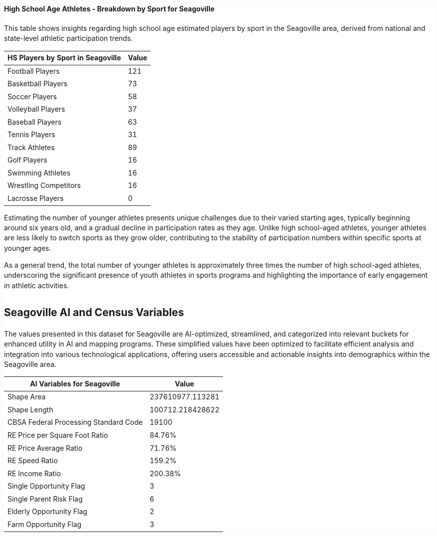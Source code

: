 #### High School Age Athletes - Breakdown by Sport for Seagoville

This table shows insights regarding high school age estimated players by sport in the Seagoville area, derived from national and state-level athletic participation trends. 

| HS Players by Sport in Seagoville | Value |
|-------------|-------|
| Football Players | 121 |
| Basketball Players | 73 |
| Soccer Players | 58 |
| Volleyball Players | 37 |
| Baseball Players | 63 |
| Tennis Players | 31 |
| Track Athletes | 89 |
| Golf Players | 16 |
| Swimming Athletes | 16 |
| Wrestling Competitors | 16 |
| Lacrosse Players | 0 |

Estimating the number of younger athletes presents unique challenges due to their varied starting ages, typically beginning around six years old, and a gradual decline in participation rates as they age. Unlike high school-aged athletes, younger athletes are less likely to switch sports as they grow older, contributing to the stability of participation numbers within specific sports at younger ages.  

As a general trend, the total number of younger athletes is approximately three times the number of high school-aged athletes, underscoring the significant presence of youth athletes in sports programs and highlighting the importance of early engagement in athletic activities.

## Seagoville AI and Census Variables

The values presented in this dataset for Seagoville are AI-optimized, streamlined, and categorized into relevant buckets for enhanced utility in AI and mapping programs. These simplified values have been optimized to facilitate efficient analysis and integration into various technological applications, offering users accessible and actionable insights into demographics within the Seagoville area.

| AI Variables for Seagoville | Value |
|-------------|-------|
| Shape Area | 237610977.113281 |
| Shape Length | 100712.218428622 |
| CBSA Federal Processing Standard Code | 19100 |
| RE Price per Square Foot Ratio | 84.76% |
| RE Price Average Ratio | 71.76% |
| RE Speed Ratio | 159.2% |
| RE Income Ratio | 200.38% |
| Single Opportunity Flag | 3 |
| Single Parent Risk Flag | 6 |
| Elderly Opportunity Flag | 2 |
| Farm Opportunity Flag | 3 |